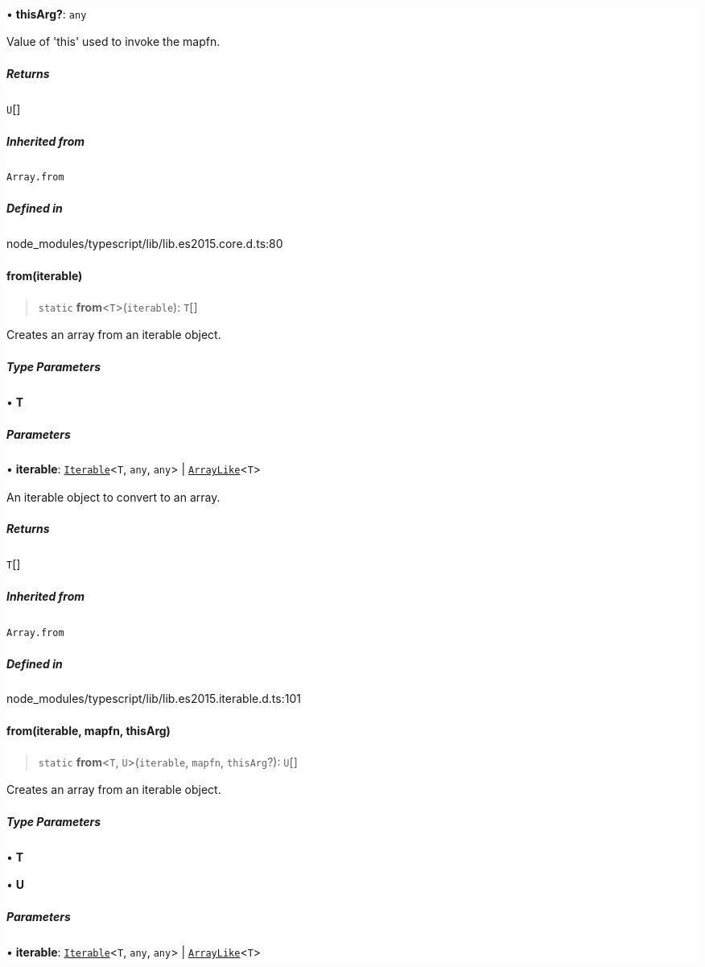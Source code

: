 • **thisArg?**: `any`

Value of 'this' used to invoke the mapfn.

##### Returns

`U`[]

##### Inherited from

`Array.from`

##### Defined in

node\_modules/typescript/lib/lib.es2015.core.d.ts:80

#### from(iterable)

> `static` **from**\<`T`\>(`iterable`): `T`[]

Creates an array from an iterable object.

##### Type Parameters

• **T**

##### Parameters

• **iterable**: [`Iterable`](../interfaces/Iterable.md)\<`T`, `any`, `any`\> \| [`ArrayLike`](../interfaces/ArrayLike.md)\<`T`\>

An iterable object to convert to an array.

##### Returns

`T`[]

##### Inherited from

`Array.from`

##### Defined in

node\_modules/typescript/lib/lib.es2015.iterable.d.ts:101

#### from(iterable, mapfn, thisArg)

> `static` **from**\<`T`, `U`\>(`iterable`, `mapfn`, `thisArg`?): `U`[]

Creates an array from an iterable object.

##### Type Parameters

• **T**

• **U**

##### Parameters

• **iterable**: [`Iterable`](../interfaces/Iterable.md)\<`T`, `any`, `any`\> \| [`ArrayLike`](../interfaces/ArrayLike.md)\<`T`\>
